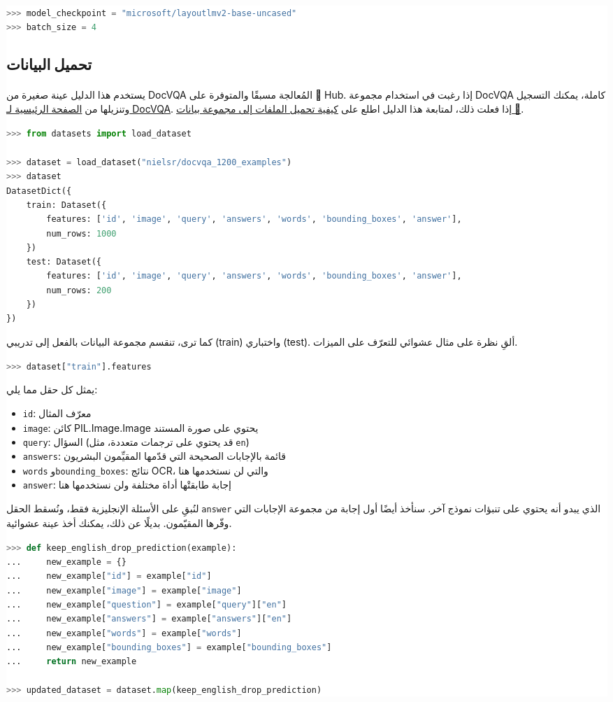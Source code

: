 ```py
>>> model_checkpoint = "microsoft/layoutlmv2-base-uncased"
>>> batch_size = 4
```

## تحميل البيانات

يستخدم هذا الدليل عينة صغيرة من DocVQA المُعالجة مسبقًا والمتوفرة على 🤗 Hub. إذا رغبت في استخدام مجموعة DocVQA كاملة، يمكنك التسجيل وتنزيلها من [الصفحة الرئيسية لـ DocVQA](https://rrc.cvc.uab.es/?ch=17). إذا فعلت ذلك، لمتابعة هذا الدليل اطلع على [كيفية تحميل الملفات إلى مجموعة بيانات 🤗](https://huggingface.co/docs/datasets/loading#local-and-remote-files).

```py
>>> from datasets import load_dataset

>>> dataset = load_dataset("nielsr/docvqa_1200_examples")
>>> dataset
DatasetDict({
    train: Dataset({
        features: ['id', 'image', 'query', 'answers', 'words', 'bounding_boxes', 'answer'],
        num_rows: 1000
    })
    test: Dataset({
        features: ['id', 'image', 'query', 'answers', 'words', 'bounding_boxes', 'answer'],
        num_rows: 200
    })
})
```

كما ترى، تنقسم مجموعة البيانات بالفعل إلى تدريبي (train) واختباري (test). ألقِ نظرة على مثال عشوائي للتعرّف على الميزات.

```py
>>> dataset["train"].features
```

يمثل كل حقل مما يلي:
* `id`: معرّف المثال
* `image`: كائن PIL.Image.Image يحتوي على صورة المستند
* `query`: السؤال (قد يحتوي على ترجمات متعددة، مثل `en`)
* `answers`: قائمة بالإجابات الصحيحة التي قدّمها المقيِّمون البشريون
* `words` و`bounding_boxes`: نتائج OCR، والتي لن نستخدمها هنا
* `answer`: إجابة طابقتْها أداة مختلفة ولن نستخدمها هنا

لنُبقِ على الأسئلة الإنجليزية فقط، ونُسقط الحقل `answer` الذي يبدو أنه يحتوي على تنبؤات نموذج آخر. سنأخذ أيضًا أول إجابة من مجموعة الإجابات التي وفّرها المقيّمون. بديلًا عن ذلك، يمكنك أخذ عينة عشوائية.

```py
>>> def keep_english_drop_prediction(example):
...     new_example = {}
...     new_example["id"] = example["id"]
...     new_example["image"] = example["image"]
...     new_example["question"] = example["query"]["en"]
...     new_example["answers"] = example["answers"]["en"]
...     new_example["words"] = example["words"]
...     new_example["bounding_boxes"] = example["bounding_boxes"]
...     return new_example

>>> updated_dataset = dataset.map(keep_english_drop_prediction)
```

